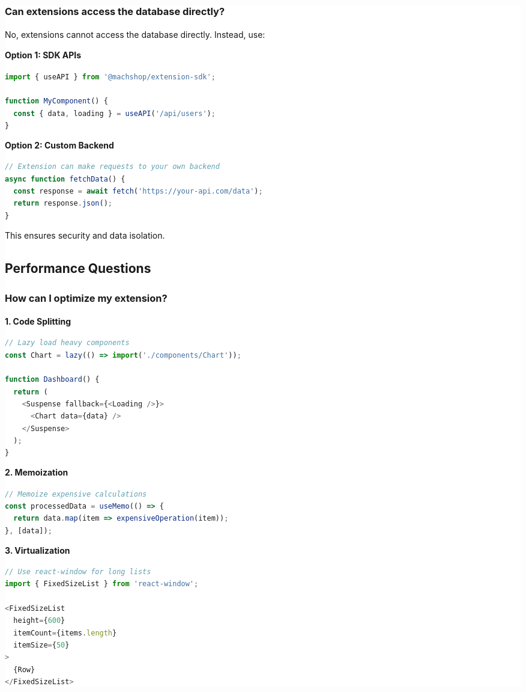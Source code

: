 ### Can extensions access the database directly?

No, extensions cannot access the database directly. Instead, use:

**Option 1: SDK APIs**
```typescript
import { useAPI } from '@machshop/extension-sdk';

function MyComponent() {
  const { data, loading } = useAPI('/api/users');
}
```

**Option 2: Custom Backend**
```typescript
// Extension can make requests to your own backend
async function fetchData() {
  const response = await fetch('https://your-api.com/data');
  return response.json();
}
```

This ensures security and data isolation.

## Performance Questions

### How can I optimize my extension?

**1. Code Splitting**
```typescript
// Lazy load heavy components
const Chart = lazy(() => import('./components/Chart'));

function Dashboard() {
  return (
    <Suspense fallback={<Loading />}>
      <Chart data={data} />
    </Suspense>
  );
}
```

**2. Memoization**
```typescript
// Memoize expensive calculations
const processedData = useMemo(() => {
  return data.map(item => expensiveOperation(item));
}, [data]);
```

**3. Virtualization**
```typescript
// Use react-window for long lists
import { FixedSizeList } from 'react-window';

<FixedSizeList
  height={600}
  itemCount={items.length}
  itemSize={50}
>
  {Row}
</FixedSizeList>
```
